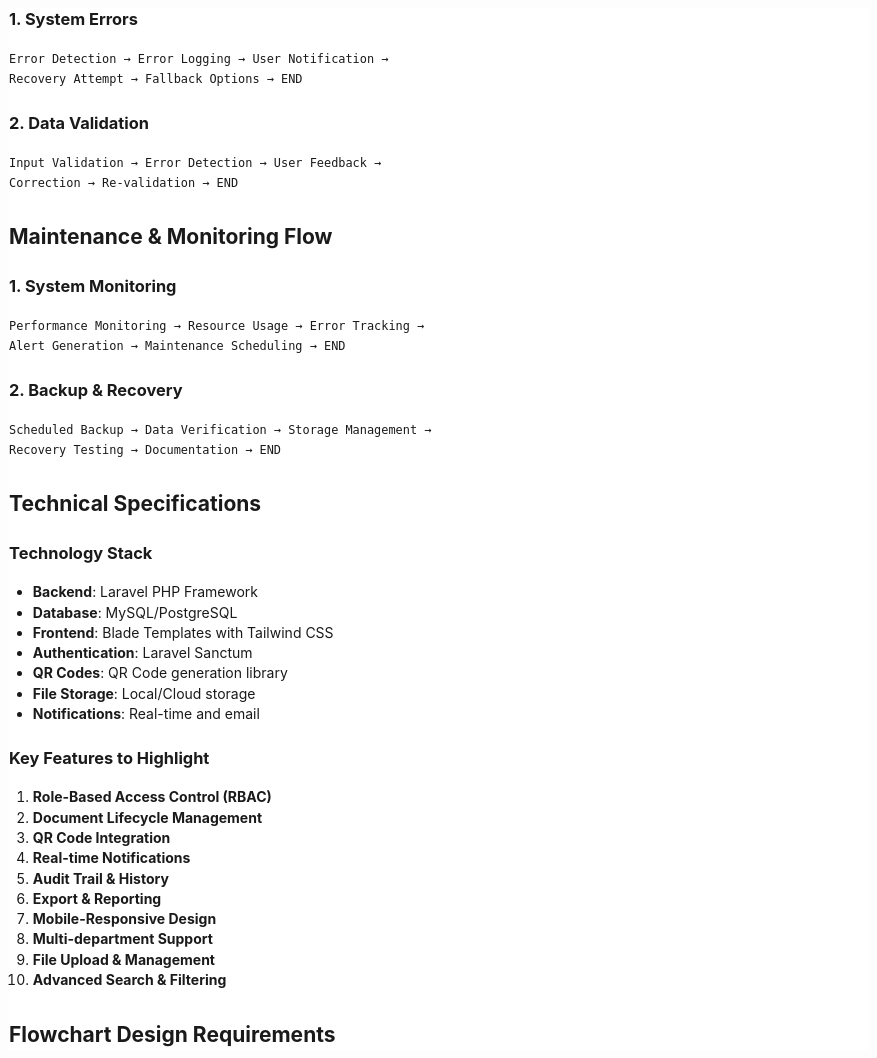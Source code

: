 ### 1. System Errors
```
Error Detection → Error Logging → User Notification → 
Recovery Attempt → Fallback Options → END
```

### 2. Data Validation
```
Input Validation → Error Detection → User Feedback → 
Correction → Re-validation → END
```

## Maintenance & Monitoring Flow

### 1. System Monitoring
```
Performance Monitoring → Resource Usage → Error Tracking → 
Alert Generation → Maintenance Scheduling → END
```

### 2. Backup & Recovery
```
Scheduled Backup → Data Verification → Storage Management → 
Recovery Testing → Documentation → END
```

## Technical Specifications

### Technology Stack
- **Backend**: Laravel PHP Framework
- **Database**: MySQL/PostgreSQL
- **Frontend**: Blade Templates with Tailwind CSS
- **Authentication**: Laravel Sanctum
- **QR Codes**: QR Code generation library
- **File Storage**: Local/Cloud storage
- **Notifications**: Real-time and email

### Key Features to Highlight
1. **Role-Based Access Control (RBAC)**
2. **Document Lifecycle Management**
3. **QR Code Integration**
4. **Real-time Notifications**
5. **Audit Trail & History**
6. **Export & Reporting**
7. **Mobile-Responsive Design**
8. **Multi-department Support**
9. **File Upload & Management**
10. **Advanced Search & Filtering**

## Flowchart Design Requirements
